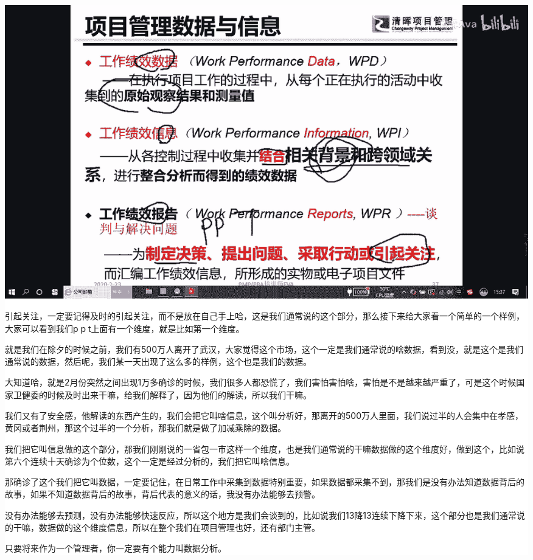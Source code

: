 ![](img/4fd38a7c55a42a064b9b98b7190d1ee5_23.png)

引起关注，一定要记得及时的引起关注，而不是放在自己手上哈，这是我们通常说的这个部分，那么接下来给大家看一个简单的一个样例，大家可以看到我们p p t上面有一个维度，就是比如第一个维度。

就是我们在除夕的时候之前，我们有500万人离开了武汉，大家觉得这个市场，这个一定是我们通常说的啥数据，看到没，就是这个是我们通常说的数据，然后呢，我们某一天出现了这么多的样例，这个也是我们的数据。

大知道哈，就是2月份突然之间出现1万多确诊的时候，我们很多人都恐慌了，我们害怕害怕啥，害怕是不是越来越严重了，可是这个时候国家卫健委的时候及时出来干嘛，给我们解释了，因为他们的解读，所以我们干嘛。

我们又有了安全感，他解读的东西产生的，我们会把它叫啥信息，这个叫分析好，那离开的500万人里面，我们说过半的人会集中在孝感，黄冈或者荆州，那这个过半的一个分析，那我们就是做了加减乘除的数据。

我们把它叫信息做的这个部分，那我们刚刚说的一省包一市这样一个维度，也是我们通常说的干嘛数据做的这个维度好，做到这个，比如说第六个连续十天确诊为个位数，这个一定是经过分析的，我们把它叫啥信息。

那确诊了这个我们把它叫数据，一定要记住，在日常工作中采集到数据特别重要，如果数据都采集不到，那我们是没有办法知道数据背后的故事，如果不知道数据背后的故事，背后代表的意义的话，我没有办法能够去预警。

没有办法能够去预测，没有办法能够快速反应，所以这个地方是我们会谈到的，比如说我们13降13连续下降下来，这个部分也是我们通常说的干嘛，数据做的这个维度信息，所以在整个我们在项目管理也好，还有部门主管。

只要将来作为一个管理者，你一定要有个能力叫数据分析。
